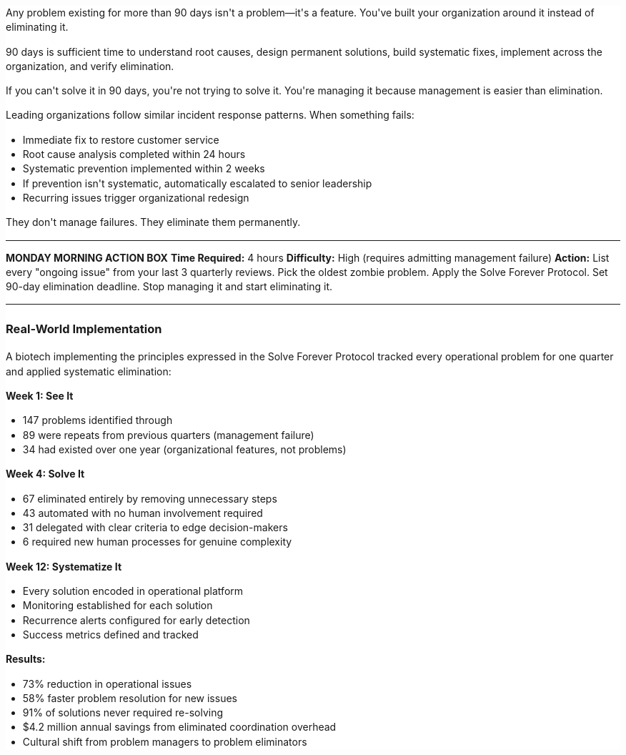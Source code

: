 Any problem existing for more than 90 days isn't a problem—it's a feature. You've built your organization around it instead of eliminating it.

90 days is sufficient time to understand root causes, design permanent solutions, build systematic fixes, implement across the organization, and verify elimination.

If you can't solve it in 90 days, you're not trying to solve it. You're managing it because management is easier than elimination.

Leading organizations follow similar incident response patterns. When something fails:
- Immediate fix to restore customer service
- Root cause analysis completed within 24 hours
- Systematic prevention implemented within 2 weeks
- If prevention isn't systematic, automatically escalated to senior leadership
- Recurring issues trigger organizational redesign

They don't manage failures. They eliminate them permanently.

---

**MONDAY MORNING ACTION BOX**
**Time Required:** 4 hours
**Difficulty:** High (requires admitting management failure)
**Action:** List every "ongoing issue" from your last 3 quarterly reviews. Pick the oldest zombie problem. Apply the Solve Forever Protocol. Set 90-day elimination deadline. Stop managing it and start eliminating it.

---

### Real-World Implementation

A biotech implementing the principles expressed in the Solve Forever Protocol tracked every operational problem for one quarter and applied systematic elimination:

**Week 1: See It**
- 147 problems identified through 
- 89 were repeats from previous quarters (management failure)
- 34 had existed over one year (organizational features, not problems)

**Week 4: Solve It**
- 67 eliminated entirely by removing unnecessary steps
- 43 automated with no human involvement required
- 31 delegated with clear criteria to edge decision-makers
- 6 required new human processes for genuine complexity

**Week 12: Systematize It**
- Every solution encoded in operational platform
- Monitoring established for each solution
- Recurrence alerts configured for early detection
- Success metrics defined and tracked

**Results:**
- 73% reduction in operational issues
- 58% faster problem resolution for new issues
- 91% of solutions never required re-solving
- $4.2 million annual savings from eliminated coordination overhead
- Cultural shift from problem managers to problem eliminators
